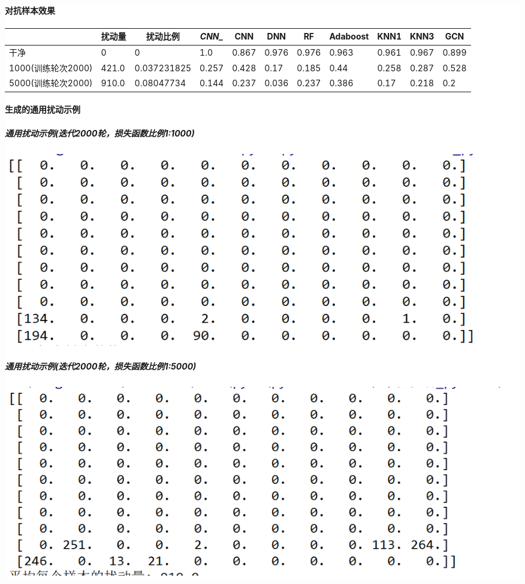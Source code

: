 #### 对抗样本效果

|                    | 扰动量 | 扰动比例    | ***CNN_*** | CNN   | DNN   | RF    | Adaboost | KNN1  | KNN3  | GCN   |
| ------------------ | ------ | ----------- | ---------- | ----- | ----- | ----- | -------- | ----- | ----- | ----- |
| 干净               | 0      | 0           | 1.0        | 0.867 | 0.976 | 0.976 | 0.963    | 0.961 | 0.967 | 0.899 |
| 1000(训练轮次2000) | 421.0  | 0.037231825 | 0.257      | 0.428 | 0.17  | 0.185 | 0.44     | 0.258 | 0.287 | 0.528 |
| 5000(训练轮次2000) | 910.0  | 0.08047734  | 0.144      | 0.237 | 0.036 | 0.237 | 0.386    | 0.17  | 0.218 | 0.2   |





#### 生成的通用扰动示例

##### 通用扰动示例(迭代2000轮，损失函数比例1:1000)

![image-20220720083711811](https://github.com/Bangwu2001/AndroidUniversal/blob/master/%E6%89%B0%E5%8A%A8%E7%94%9F%E6%88%90%E7%AE%97%E6%B3%95/%E7%9B%B2%E6%89%B0%E5%8A%A8_pytorch/pic/6.png)

##### 通用扰动示例(迭代2000轮，损失函数比例1:5000)

![image-20220720090552147](https://github.com/Bangwu2001/AndroidUniversal/blob/master/%E6%89%B0%E5%8A%A8%E7%94%9F%E6%88%90%E7%AE%97%E6%B3%95/%E7%9B%B2%E6%89%B0%E5%8A%A8_pytorch/pic/7.png)
